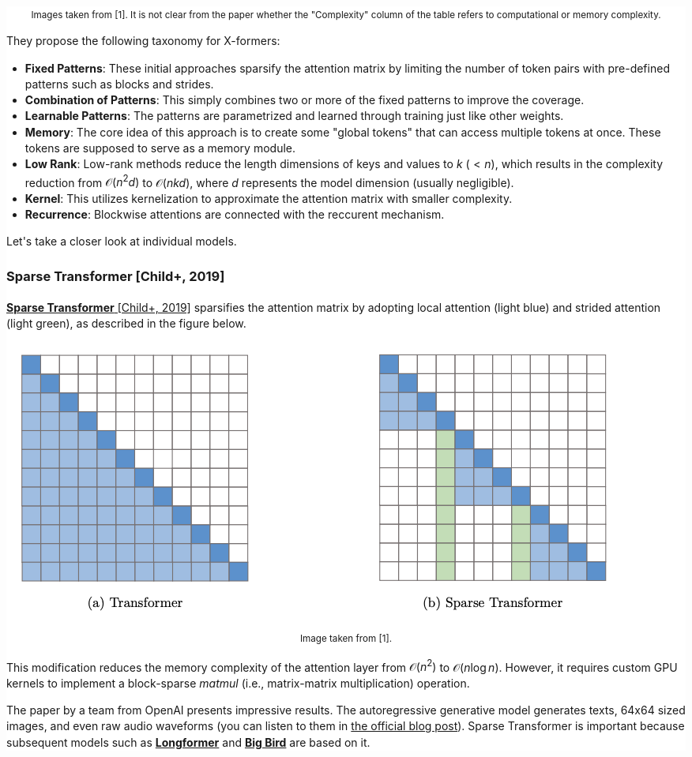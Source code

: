 <div style="text-align: center;"><small>Images taken from [1]. It is not clear from the paper whether the "Complexity" column of the table refers to computational or memory complexity.</small></div>

They propose the following taxonomy for X-formers: 

- **Fixed Patterns**: These initial approaches sparsify the attention matrix by limiting the number of token pairs with pre-defined patterns such as blocks and strides.
- **Combination of Patterns**: This simply combines two or more of the fixed patterns to improve the coverage.
- **Learnable Patterns**: The patterns are parametrized and learned through training just like other weights.
- **Memory**: The core idea of this approach is to create some "global tokens" that can access multiple tokens at once. These tokens are supposed to serve as a memory module.
- **Low Rank**: Low-rank methods reduce the length dimensions of keys and values to $k~(<n)$, which results in the complexity reduction from $\mathcal{O}(n^2d)$ to $\mathcal{O}(nkd)$, where $d$ represents the model dimension (usually negligible).
- **Kernel**: This utilizes kernelization to approximate the attention matrix with smaller complexity.
- **Recurrence**: Blockwise attentions are connected with the reccurent mechanism.

Let's take a closer look at individual models.

### Sparse Transformer \[Child+, 2019]
[**Sparse Transformer** [Child+, 2019]](https://arxiv.org/abs/1904.10509) sparsifies the attention matrix by adopting local attention (light blue) and strided attention (light green), as described in the figure below.

![](2020-10-31-09-54-09.png)

<div style="text-align: center;"><small>Image taken from [1].</small></div>

This modification reduces the memory complexity of the attention
layer from $\mathcal{O}(n^2)$ to $\mathcal{O}(n\log{n})$. However, it requires custom GPU kernels to implement a block-sparse *matmul* (i.e., matrix-matrix multiplication) operation.

The paper by a team from OpenAI presents impressive results. The autoregressive generative model generates texts, 64x64 sized images, and even raw audio waveforms (you can listen to them in [the official blog post](https://openai.com/blog/sparse-transformer/)). Sparse Transformer is important because subsequent models such as [**Longformer**](https://arxiv.org/abs/2004.05150) and [**Big Bird**](https://arxiv.org/abs/2007.14062) are based on it.
